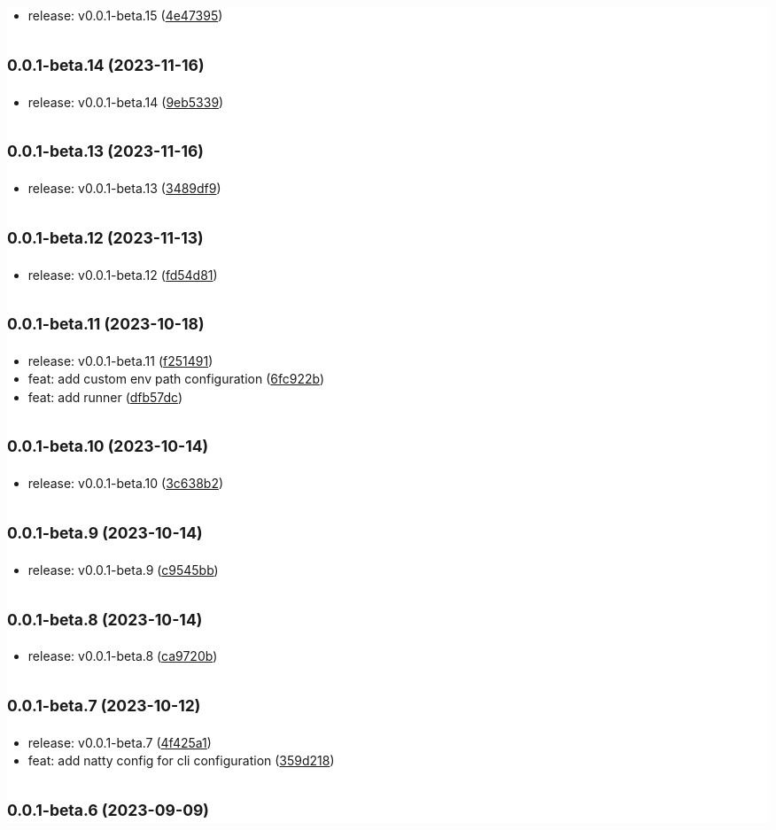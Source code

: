 * release: v0.0.1-beta.15 ([4e47395](https://github.com/nattyjs/nattyjs/commit/4e47395))



## <small>0.0.1-beta.14 (2023-11-16)</small>

* release: v0.0.1-beta.14 ([9eb5339](https://github.com/nattyjs/nattyjs/commit/9eb5339))



## <small>0.0.1-beta.13 (2023-11-16)</small>

* release: v0.0.1-beta.13 ([3489df9](https://github.com/nattyjs/nattyjs/commit/3489df9))



## <small>0.0.1-beta.12 (2023-11-13)</small>

* release: v0.0.1-beta.12 ([fd54d81](https://github.com/nattyjs/nattyjs/commit/fd54d81))



## <small>0.0.1-beta.11 (2023-10-18)</small>

* release: v0.0.1-beta.11 ([f251491](https://github.com/nattyjs/nattyjs/commit/f251491))
* feat: add custom env path configuration ([6fc922b](https://github.com/nattyjs/nattyjs/commit/6fc922b))
* feat: add runner ([dfb57dc](https://github.com/nattyjs/nattyjs/commit/dfb57dc))



## <small>0.0.1-beta.10 (2023-10-14)</small>

* release: v0.0.1-beta.10 ([3c638b2](https://github.com/nattyjs/nattyjs/commit/3c638b2))



## <small>0.0.1-beta.9 (2023-10-14)</small>

* release: v0.0.1-beta.9 ([c9545bb](https://github.com/nattyjs/nattyjs/commit/c9545bb))



## <small>0.0.1-beta.8 (2023-10-14)</small>

* release: v0.0.1-beta.8 ([ca9720b](https://github.com/nattyjs/nattyjs/commit/ca9720b))



## <small>0.0.1-beta.7 (2023-10-12)</small>

* release: v0.0.1-beta.7 ([4f425a1](https://github.com/nattyjs/nattyjs/commit/4f425a1))
* feat: add natty config for cli configuration ([359d218](https://github.com/nattyjs/nattyjs/commit/359d218))



## <small>0.0.1-beta.6 (2023-09-09)</small>
